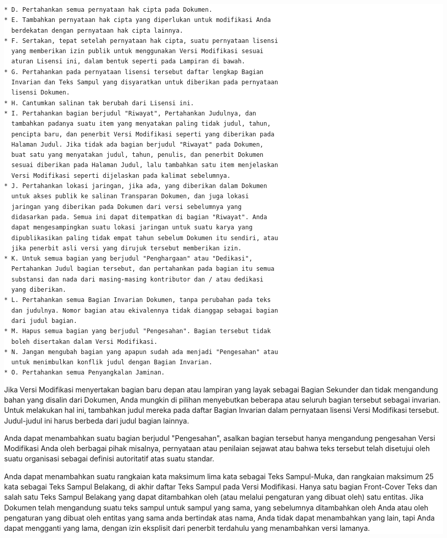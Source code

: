     * D. Pertahankan semua pernyataan hak cipta pada Dokumen.
    * E. Tambahkan pernyataan hak cipta yang diperlukan untuk modifikasi Anda
      berdekatan dengan pernyataan hak cipta lainnya.
    * F. Sertakan, tepat setelah pernyataan hak cipta, suatu pernyataan lisensi
      yang memberikan izin publik untuk menggunakan Versi Modifikasi sesuai
      aturan Lisensi ini, dalam bentuk seperti pada Lampiran di bawah.
    * G. Pertahankan pada pernyataan lisensi tersebut daftar lengkap Bagian
      Invarian dan Teks Sampul yang disyaratkan untuk diberikan pada pernyataan
      lisensi Dokumen.
    * H. Cantumkan salinan tak berubah dari Lisensi ini.
    * I. Pertahankan bagian berjudul "Riwayat", Pertahankan Judulnya, dan
      tambahkan padanya suatu item yang menyatakan paling tidak judul, tahun,
      pencipta baru, dan penerbit Versi Modifikasi seperti yang diberikan pada
      Halaman Judul. Jika tidak ada bagian berjudul "Riwayat" pada Dokumen,
      buat satu yang menyatakan judul, tahun, penulis, dan penerbit Dokumen
      sesuai diberikan pada Halaman Judul, lalu tambahkan satu item menjelaskan
      Versi Modifikasi seperti dijelaskan pada kalimat sebelumnya.
    * J. Pertahankan lokasi jaringan, jika ada, yang diberikan dalam Dokumen
      untuk akses publik ke salinan Transparan Dokumen, dan juga lokasi
      jaringan yang diberikan pada Dokumen dari versi sebelumnya yang
      didasarkan pada. Semua ini dapat ditempatkan di bagian "Riwayat". Anda
      dapat mengesampingkan suatu lokasi jaringan untuk suatu karya yang
      dipublikasikan paling tidak empat tahun sebelum Dokumen itu sendiri, atau
      jika penerbit asli versi yang dirujuk tersebut memberikan izin.
    * K. Untuk semua bagian yang berjudul "Penghargaan" atau "Dedikasi",
      Pertahankan Judul bagian tersebut, dan pertahankan pada bagian itu semua
      substansi dan nada dari masing-masing kontributor dan / atau dedikasi
      yang diberikan.
    * L. Pertahankan semua Bagian Invarian Dokumen, tanpa perubahan pada teks
      dan judulnya. Nomor bagian atau ekivalennya tidak dianggap sebagai bagian
      dari judul bagian.
    * M. Hapus semua bagian yang berjudul "Pengesahan". Bagian tersebut tidak
      boleh disertakan dalam Versi Modifikasi.
    * N. Jangan mengubah bagian yang apapun sudah ada menjadi "Pengesahan" atau
      untuk menimbulkan konflik judul dengan Bagian Invarian.
    * O. Pertahankan semua Penyangkalan Jaminan.

Jika Versi Modifikasi menyertakan bagian baru depan atau lampiran yang layak
sebagai Bagian Sekunder dan tidak mengandung bahan yang disalin dari Dokumen,
Anda mungkin di pilihan menyebutkan beberapa atau seluruh bagian tersebut
sebagai invarian. Untuk melakukan hal ini, tambahkan judul mereka pada daftar
Bagian Invarian dalam pernyataan lisensi Versi Modifikasi tersebut. Judul-judul
ini harus berbeda dari judul bagian lainnya.

Anda dapat menambahkan suatu bagian berjudul "Pengesahan", asalkan bagian
tersebut hanya mengandung pengesahan Versi Modifikasi Anda oleh berbagai pihak
misalnya, pernyataan atau penilaian sejawat atau bahwa teks tersebut telah
disetujui oleh suatu organisasi sebagai definisi autoritatif atas suatu
standar.

Anda dapat menambahkan suatu rangkaian kata maksimum lima kata sebagai Teks
Sampul-Muka, dan rangkaian maksimum 25 kata sebagai Teks Sampul Belakang, di
akhir daftar Teks Sampul pada Versi Modifikasi. Hanya satu bagian Front-Cover
Teks dan salah satu Teks Sampul Belakang yang dapat ditambahkan oleh (atau
melalui pengaturan yang dibuat oleh) satu entitas. Jika Dokumen telah
mengandung suatu teks sampul untuk sampul yang sama, yang sebelumnya
ditambahkan oleh Anda atau oleh pengaturan yang dibuat oleh entitas yang sama
anda bertindak atas nama, Anda tidak dapat menambahkan yang lain, tapi Anda
dapat mengganti yang lama, dengan izin eksplisit dari penerbit terdahulu yang
menambahkan versi lamanya.
